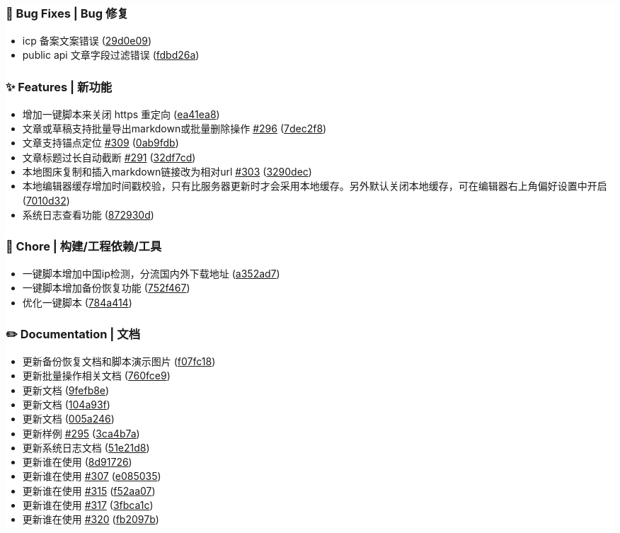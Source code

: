 
### 🐛 Bug Fixes | Bug 修复

* icp 备案文案错误 ([29d0e09](https://github.com/Mereithhh/vanblog/commit/29d0e09606868a4bd610f69e86f9962c8b8005cf))
* public api 文章字段过滤错误 ([fdbd26a](https://github.com/Mereithhh/vanblog/commit/fdbd26a8e1228e77cf51fa345baad5ac6432d9ac))


### ✨ Features | 新功能

* 增加一键脚本来关闭 https 重定向 ([ea41ea8](https://github.com/Mereithhh/vanblog/commit/ea41ea8535ddaaaebc5052951d34e45f6dc31d83))
* 文章或草稿支持批量导出markdown或批量删除操作 [#296](https://github.com/Mereithhh/vanblog/issues/296) ([7dec2f8](https://github.com/Mereithhh/vanblog/commit/7dec2f8f98a8c67f34ba5b8755b9e8fde08e9c21))
* 文章支持锚点定位 [#309](https://github.com/Mereithhh/vanblog/issues/309) ([0ab9fdb](https://github.com/Mereithhh/vanblog/commit/0ab9fdbf31246712a6fad07066d975eb7711de4f))
* 文章标题过长自动截断 [#291](https://github.com/Mereithhh/vanblog/issues/291) ([32df7cd](https://github.com/Mereithhh/vanblog/commit/32df7cd1153278cd8ee99fc1992310300a856dc5))
* 本地图床复制和插入markdown链接改为相对url [#303](https://github.com/Mereithhh/vanblog/issues/303) ([3290dec](https://github.com/Mereithhh/vanblog/commit/3290dece37a3f331d44ac7ec62e9bfd416c6ab59))
* 本地编辑器缓存增加时间戳校验，只有比服务器更新时才会采用本地缓存。另外默认关闭本地缓存，可在编辑器右上角偏好设置中开启 ([7010d32](https://github.com/Mereithhh/vanblog/commit/7010d3217d8aaa5288169995fadfc9801df644b3))
* 系统日志查看功能 ([872930d](https://github.com/Mereithhh/vanblog/commit/872930d75a63faa2b82e12cdadc6327723acc9e6))


### 🚀 Chore | 构建/工程依赖/工具

* 一键脚本增加中国ip检测，分流国内外下载地址 ([a352ad7](https://github.com/Mereithhh/vanblog/commit/a352ad7fd301efba467fe6cdf10de62734278056))
* 一键脚本增加备份恢复功能 ([752f467](https://github.com/Mereithhh/vanblog/commit/752f4670500a8596c81fcc770e35cb686ebefc8f))
* 优化一键脚本 ([784a414](https://github.com/Mereithhh/vanblog/commit/784a41408b909541766a2f2c880b6ed721a1665c))


### ✏️ Documentation | 文档

* 更新备份恢复文档和脚本演示图片 ([f07fc18](https://github.com/Mereithhh/vanblog/commit/f07fc189becf843a31d039658aa041a7f44cd981))
* 更新批量操作相关文档 ([760fce9](https://github.com/Mereithhh/vanblog/commit/760fce953ae721140ecc5b1ee569b146f1543a42))
* 更新文档 ([9fefb8e](https://github.com/Mereithhh/vanblog/commit/9fefb8e2fb1ac998df2f7916cb7a019b8ff7984c))
* 更新文档 ([104a93f](https://github.com/Mereithhh/vanblog/commit/104a93f84810b43628d47ffcb525e4261d750781))
* 更新文档 ([005a246](https://github.com/Mereithhh/vanblog/commit/005a2464a39cd891d58acaf16d81328b89cf6099))
* 更新样例 [#295](https://github.com/Mereithhh/vanblog/issues/295) ([3ca4b7a](https://github.com/Mereithhh/vanblog/commit/3ca4b7a79c4a6f96f39630faed674f74420809a1))
* 更新系统日志文档 ([51e21d8](https://github.com/Mereithhh/vanblog/commit/51e21d8d41a267ab47d7c6bf6827dbdd6aabe058))
* 更新谁在使用 ([8d91726](https://github.com/Mereithhh/vanblog/commit/8d91726986d1c2e4ffb0d3ce49ee7b808c062830))
* 更新谁在使用 [#307](https://github.com/Mereithhh/vanblog/issues/307) ([e085035](https://github.com/Mereithhh/vanblog/commit/e08503541d18284289cd5c399bc6e58cb2a8dc13))
* 更新谁在使用 [#315](https://github.com/Mereithhh/vanblog/issues/315) ([f52aa07](https://github.com/Mereithhh/vanblog/commit/f52aa07e12955bab30c207aa7ddd8dda4ad8b1a4))
* 更新谁在使用 [#317](https://github.com/Mereithhh/vanblog/issues/317) ([3fbca1c](https://github.com/Mereithhh/vanblog/commit/3fbca1c6ef94ef16c7ba7cd1446f8163907d8a92))
* 更新谁在使用 [#320](https://github.com/Mereithhh/vanblog/issues/320) ([fb2097b](https://github.com/Mereithhh/vanblog/commit/fb2097b4926d4bbdcd2631410041683b3ea3a979))
